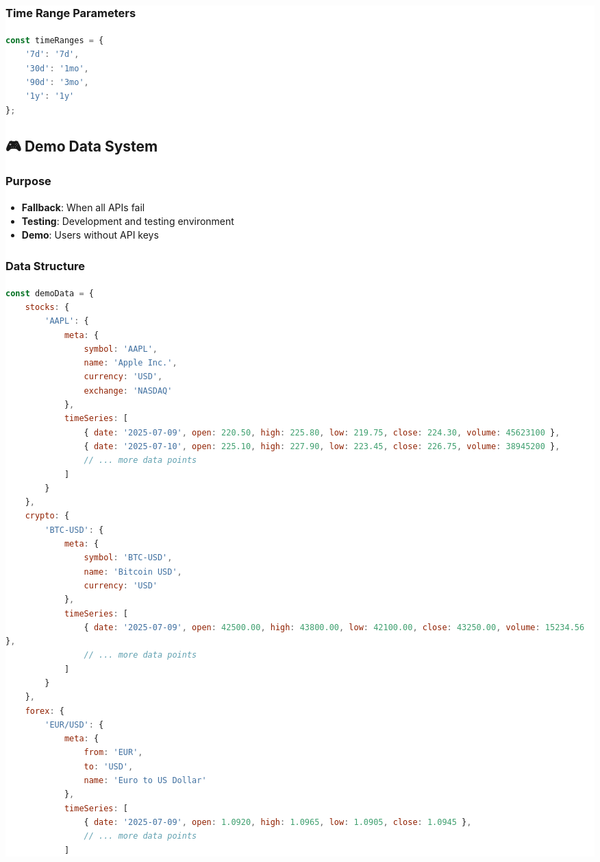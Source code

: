 ### Time Range Parameters
```javascript
const timeRanges = {
    '7d': '7d',
    '30d': '1mo', 
    '90d': '3mo',
    '1y': '1y'
};
```

## 🎮 Demo Data System

### Purpose
- **Fallback**: When all APIs fail
- **Testing**: Development and testing environment
- **Demo**: Users without API keys

### Data Structure
```javascript
const demoData = {
    stocks: {
        'AAPL': {
            meta: {
                symbol: 'AAPL',
                name: 'Apple Inc.',
                currency: 'USD',
                exchange: 'NASDAQ'
            },
            timeSeries: [
                { date: '2025-07-09', open: 220.50, high: 225.80, low: 219.75, close: 224.30, volume: 45623100 },
                { date: '2025-07-10', open: 225.10, high: 227.90, low: 223.45, close: 226.75, volume: 38945200 },
                // ... more data points
            ]
        }
    },
    crypto: {
        'BTC-USD': {
            meta: {
                symbol: 'BTC-USD',
                name: 'Bitcoin USD',
                currency: 'USD'
            },
            timeSeries: [
                { date: '2025-07-09', open: 42500.00, high: 43800.00, low: 42100.00, close: 43250.00, volume: 15234.56 },
                // ... more data points
            ]
        }
    },
    forex: {
        'EUR/USD': {
            meta: {
                from: 'EUR',
                to: 'USD',
                name: 'Euro to US Dollar'
            },
            timeSeries: [
                { date: '2025-07-09', open: 1.0920, high: 1.0965, low: 1.0905, close: 1.0945 },
                // ... more data points
            ]
```